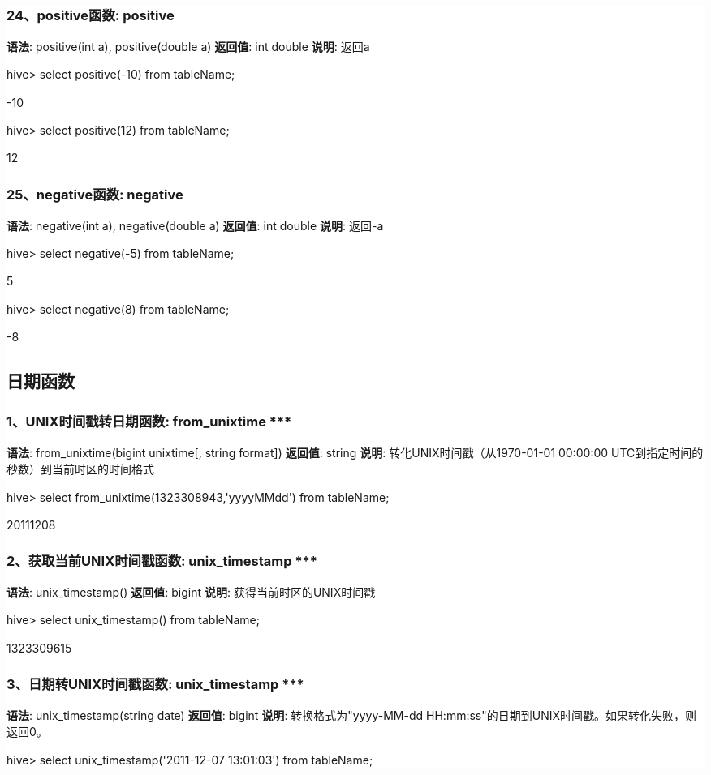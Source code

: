 ### 24、positive函数: positive

**语法**: positive(int a), positive(double a)
**返回值**: int double
**说明**: 返回a

hive> select positive(-10) from tableName;

-10

hive> select positive(12) from tableName;

12

### 25、negative函数: negative

**语法**: negative(int a), negative(double a)
**返回值**: int double
**说明**: 返回-a

hive> select negative(-5) from tableName;

5

hive> select negative(8) from tableName;

-8

## 日期函数

### 1、UNIX时间戳转日期函数: from_unixtime ***

**语法**: from_unixtime(bigint unixtime[, string format])
**返回值**: string
**说明**: 转化UNIX时间戳（从1970-01-01 00:00:00 UTC到指定时间的秒数）到当前时区的时间格式

hive> select from_unixtime(1323308943,'yyyyMMdd') from tableName;

20111208

### 2、获取当前UNIX时间戳函数: unix_timestamp ***

**语法**: unix_timestamp()
**返回值**: bigint
**说明**: 获得当前时区的UNIX时间戳

hive> select unix_timestamp() from tableName;

1323309615

### 3、日期转UNIX时间戳函数: unix_timestamp ***

**语法**: unix_timestamp(string date)
**返回值**: bigint
**说明**: 转换格式为"yyyy-MM-dd HH:mm:ss"的日期到UNIX时间戳。如果转化失败，则返回0。

hive> select unix_timestamp('2011-12-07 13:01:03') from tableName;
